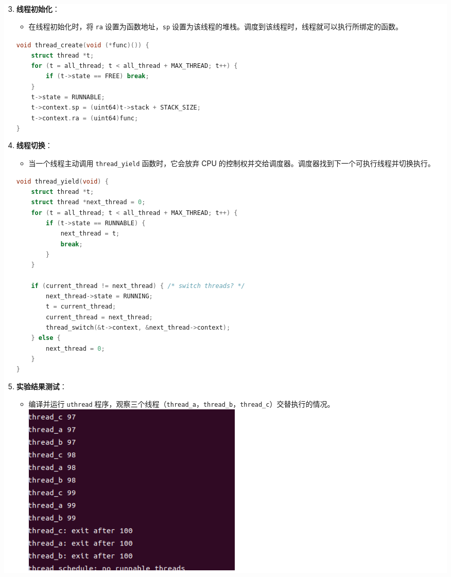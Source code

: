 3. **线程初始化**：
   - 在线程初始化时，将 `ra` 设置为函数地址，`sp` 设置为该线程的堆栈。调度到该线程时，线程就可以执行所绑定的函数。

   ```c
   void thread_create(void (*func)()) {
       struct thread *t;
       for (t = all_thread; t < all_thread + MAX_THREAD; t++) {
           if (t->state == FREE) break;
       }
       t->state = RUNNABLE;
       t->context.sp = (uint64)t->stack + STACK_SIZE;
       t->context.ra = (uint64)func;
   }
   ```

4. **线程切换**：
   - 当一个线程主动调用 `thread_yield` 函数时，它会放弃 CPU 的控制权并交给调度器。调度器找到下一个可执行线程并切换执行。

   ```c
   void thread_yield(void) {
       struct thread *t;
       struct thread *next_thread = 0;
       for (t = all_thread; t < all_thread + MAX_THREAD; t++) {
           if (t->state == RUNNABLE) {
               next_thread = t;
               break;
           }
       }

       if (current_thread != next_thread) { /* switch threads? */
           next_thread->state = RUNNING;
           t = current_thread;
           current_thread = next_thread;
           thread_switch(&t->context, &next_thread->context);
       } else {
           next_thread = 0;
       }
   }
   ```

5. **实验结果测试**：
   - 编译并运行 `uthread` 程序，观察三个线程（`thread_a`，`thread_b`，`thread_c`）交替执行的情况。
    ![alt text](./Assets/21.png)
